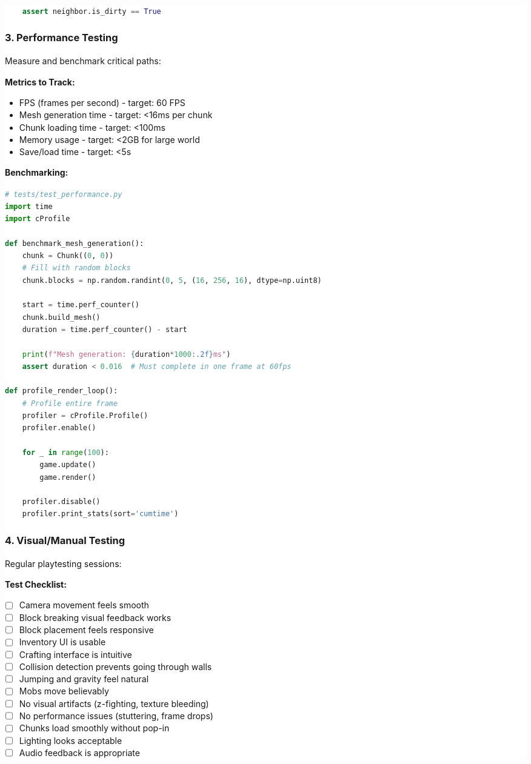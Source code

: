 ```python
    assert neighbor.is_dirty == True
```

### 3. Performance Testing
Measure and benchmark critical paths:

**Metrics to Track:**
- FPS (frames per second) - target: 60 FPS
- Mesh generation time - target: <16ms per chunk
- Chunk loading time - target: <100ms
- Memory usage - target: <2GB for large world
- Save/load time - target: <5s

**Benchmarking:**
```python
# tests/test_performance.py
import time
import cProfile

def benchmark_mesh_generation():
    chunk = Chunk((0, 0))
    # Fill with random blocks
    chunk.blocks = np.random.randint(0, 5, (16, 256, 16), dtype=np.uint8)
    
    start = time.perf_counter()
    chunk.build_mesh()
    duration = time.perf_counter() - start
    
    print(f"Mesh generation: {duration*1000:.2f}ms")
    assert duration < 0.016  # Must complete in one frame at 60fps

def profile_render_loop():
    # Profile entire frame
    profiler = cProfile.Profile()
    profiler.enable()
    
    for _ in range(100):
        game.update()
        game.render()
    
    profiler.disable()
    profiler.print_stats(sort='cumtime')
```

### 4. Visual/Manual Testing
Regular playtesting sessions:

**Test Checklist:**
- [ ] Camera movement feels smooth
- [ ] Block breaking visual feedback works
- [ ] Block placement feels responsive
- [ ] Inventory UI is usable
- [ ] Crafting interface is intuitive
- [ ] Collision detection prevents going through walls
- [ ] Jumping and gravity feel natural
- [ ] Mobs move believably
- [ ] No visual artifacts (z-fighting, texture bleeding)
- [ ] No performance issues (stuttering, frame drops)
- [ ] Chunks load smoothly without pop-in
- [ ] Lighting looks acceptable
- [ ] Audio feedback is appropriate
